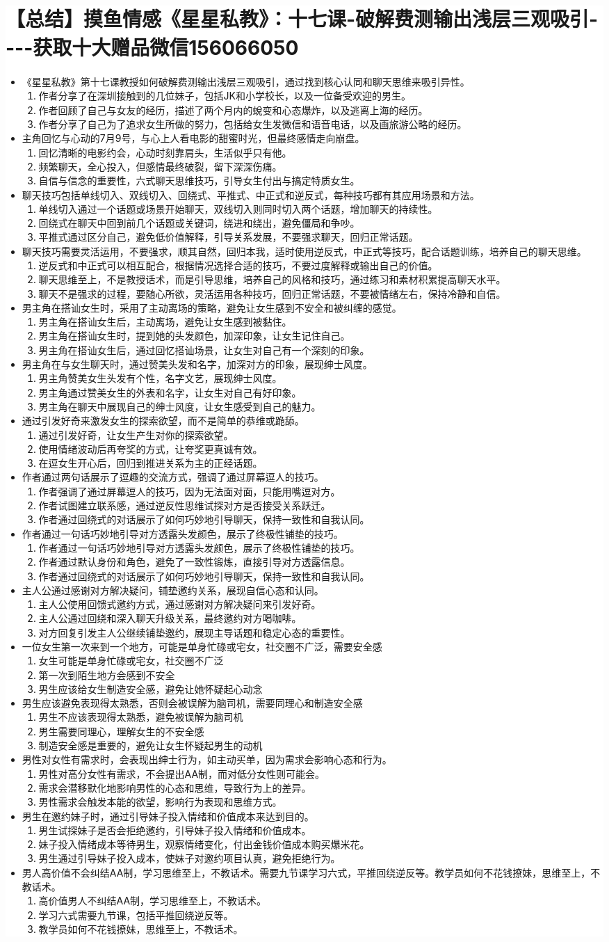 # 【总结】摸鱼情感《星星私教》：十七课-破解费测输出浅层三观吸引----获取十大赠品微信156066050

-   《星星私教》第十七课教授如何破解费测输出浅层三观吸引，通过找到核心认同和聊天思维来吸引异性。
    1.  作者分享了在深圳接触到的几位妹子，包括JK和小学校长，以及一位备受欢迎的男生。
    2.  作者回顾了自己与女友的经历，描述了两个月内的蛻变和心态爆炸，以及逃离上海的经历。
    3.  作者分享了自己为了追求女生所做的努力，包括给女生发微信和语音电话，以及画旅游公略的经历。
-   主角回忆与心动的7月9号，与心上人看电影的甜蜜时光，但最终感情走向崩盘。
    1.  回忆清晰的电影约会，心动时刻靠肩头，生活似乎只有他。
    2.  频繁聊天，全心投入，但感情最终破裂，留下深深伤痛。
    3.  自信与信念的重要性，六式聊天思维技巧，引导女生付出与搞定特质女生。
-   聊天技巧包括单线切入、双线切入、回绕式、平推式、中正式和逆反式，每种技巧都有其应用场景和方法。
    1.  单线切入通过一个话题或场景开始聊天，双线切入则同时切入两个话题，增加聊天的持续性。
    2.  回绕式在聊天中回到前几个话题或关键词，绕进和绕出，避免僵局和争吵。
    3.  平推式通过区分自己，避免低价值解释，引导关系发展，不要强求聊天，回归正常话题。
-   聊天技巧需要灵活运用，不要强求，顺其自然，回归本我，适时使用逆反式，中正式等技巧，配合话题训练，培养自己的聊天思维。
    1.  逆反式和中正式可以相互配合，根据情况选择合适的技巧，不要过度解释或输出自己的价值。
    2.  聊天思维至上，不是教授话术，而是引导思维，培养自己的风格和技巧，通过练习和素材积累提高聊天水平。
    3.  聊天不是强求的过程，要随心所欲，灵活运用各种技巧，回归正常话题，不要被情绪左右，保持冷静和自信。
-   男主角在搭讪女生时，采用了主动离场的策略，避免让女生感到不安全和被纠缠的感觉。
    1.  男主角在搭讪女生后，主动离场，避免让女生感到被黏住。
    2.  男主角在搭讪女生时，提到她的头发颜色，加深印象，让女生记住自己。
    3.  男主角在搭讪女生后，通过回忆搭讪场景，让女生对自己有一个深刻的印象。
-   男主角在与女生聊天时，通过赞美头发和名字，加深对方的印象，展现绅士风度。
    1.  男主角赞美女生头发有个性，名字文艺，展现绅士风度。
    2.  男主角通过赞美女生的外表和名字，让女生对自己有好印象。
    3.  男主角在聊天中展现自己的绅士风度，让女生感受到自己的魅力。
-   通过引发好奇来激发女生的探索欲望，而不是简单的恭维或跪舔。
    1.  通过引发好奇，让女生产生对你的探索欲望。
    2.  使用情绪波动后再夸奖的方式，让夸奖更真诚有效。
    3.  在逗女生开心后，回归到推进关系为主的正经话题。
-   作者通过两句话展示了逗趣的交流方式，强调了通过屏幕逗人的技巧。
    1.  作者强调了通过屏幕逗人的技巧，因为无法面对面，只能用嘴逗对方。
    2.  作者试图建立联系感，通过逆反性思维试探对方是否接受关系跃迁。
    3.  作者通过回绕式的对话展示了如何巧妙地引导聊天，保持一致性和自我认同。
-   作者通过一句话巧妙地引导对方透露头发颜色，展示了终极性铺垫的技巧。
    1.  作者通过一句话巧妙地引导对方透露头发颜色，展示了终极性铺垫的技巧。
    2.  作者通过默认身份和角色，避免了一致性锻炼，直接引导对方透露信息。
    3.  作者通过回绕式的对话展示了如何巧妙地引导聊天，保持一致性和自我认同。
-   主人公通过感谢对方解决疑问，铺垫邀约关系，展现自信心态和认同。
    1.  主人公使用回馈式邀约方式，通过感谢对方解决疑问来引发好奇。
    2.  主人公通过回绕和深入聊天升级关系，最终邀约对方喝咖啡。
    3.  对方回复引发主人公继续铺垫邀约，展现主导话题和稳定心态的重要性。
-   一位女生第一次来到一个地方，可能是单身忙碌或宅女，社交圈不广泛，需要安全感
    1.  女生可能是单身忙碌或宅女，社交圈不广泛
    2.  第一次到陌生地方会感到不安全
    3.  男生应该给女生制造安全感，避免让她怀疑起心动念
-   男生应该避免表现得太熟悉，否则会被误解为脑司机，需要同理心和制造安全感
    1.  男生不应该表现得太熟悉，避免被误解为脑司机
    2.  男生需要同理心，理解女生的不安全感
    3.  制造安全感是重要的，避免让女生怀疑起男生的动机
-   男性对女性有需求时，会表现出绅士行为，如主动买单，因为需求会影响心态和行为。
    1.  男性对高分女性有需求，不会提出AA制，而对低分女性则可能会。
    2.  需求会潜移默化地影响男性的心态和思维，导致行为上的差异。
    3.  男性需求会触发本能的欲望，影响行为表现和思维方式。
-   男生在邀约妹子时，通过引导妹子投入情绪和价值成本来达到目的。
    1.  男生试探妹子是否会拒绝邀约，引导妹子投入情绪和价值成本。
    2.  妹子投入情绪成本等待男生，观察情绪变化，付出金钱价值成本购买爆米花。
    3.  男生通过引导妹子投入成本，使妹子对邀约项目认真，避免拒绝行为。
-   男人高价值不会纠结AA制，学习思维至上，不教话术。需要九节课学习六式，平推回绕逆反等。教学员如何不花钱撩妹，思维至上，不教话术。
    1.  高价值男人不纠结AA制，学习思维至上，不教话术。
    2.  学习六式需要九节课，包括平推回绕逆反等。
    3.  教学员如何不花钱撩妹，思维至上，不教话术。